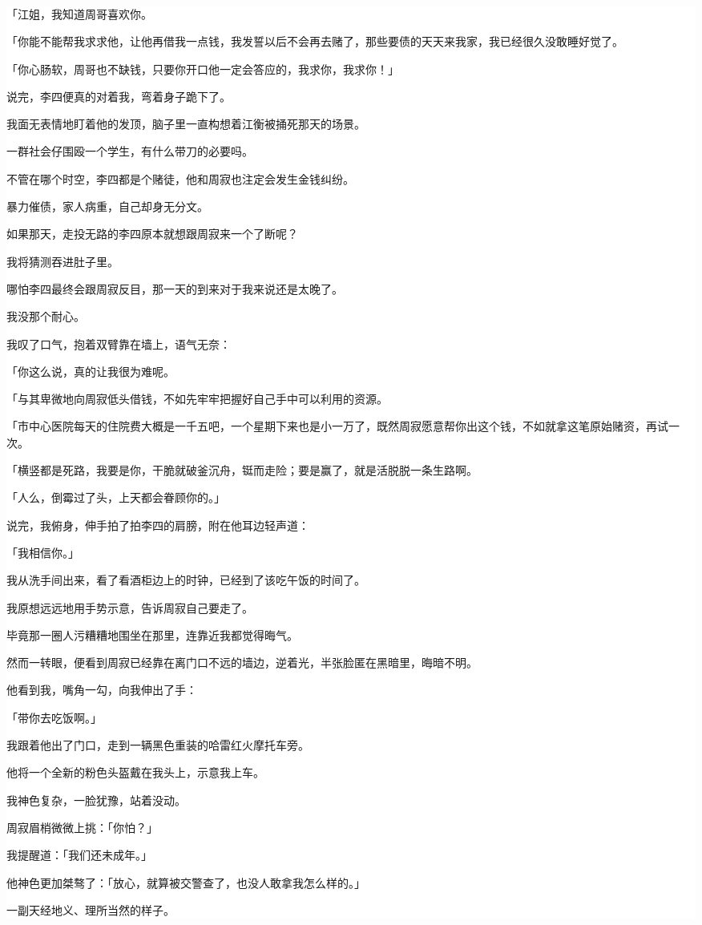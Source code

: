 「江姐，我知道周哥喜欢你。

「你能不能帮我求求他，让他再借我一点钱，我发誓以后不会再去赌了，那些要债的天天来我家，我已经很久没敢睡好觉了。

「你心肠软，周哥也不缺钱，只要你开口他一定会答应的，我求你，我求你！」

说完，李四便真的对着我，弯着身子跪下了。

我面无表情地盯着他的发顶，脑子里一直构想着江衡被捅死那天的场景。

一群社会仔围殴一个学生，有什么带刀的必要吗。

不管在哪个时空，李四都是个赌徒，他和周寂也注定会发生金钱纠纷。

暴力催债，家人病重，自己却身无分文。

如果那天，走投无路的李四原本就想跟周寂来一个了断呢？

我将猜测吞进肚子里。

哪怕李四最终会跟周寂反目，那一天的到来对于我来说还是太晚了。

我没那个耐心。

我叹了口气，抱着双臂靠在墙上，语气无奈：

「你这么说，真的让我很为难呢。

「与其卑微地向周寂低头借钱，不如先牢牢把握好自己手中可以利用的资源。

「市中心医院每天的住院费大概是一千五吧，一个星期下来也是小一万了，既然周寂愿意帮你出这个钱，不如就拿这笔原始赌资，再试一次。

「横竖都是死路，我要是你，干脆就破釜沉舟，铤而走险；要是赢了，就是活脱脱一条生路啊。

「人么，倒霉过了头，上天都会眷顾你的。」

说完，我俯身，伸手拍了拍李四的肩膀，附在他耳边轻声道：

「我相信你。」

我从洗手间出来，看了看酒柜边上的时钟，已经到了该吃午饭的时间了。

我原想远远地用手势示意，告诉周寂自己要走了。

毕竟那一圈人污糟糟地围坐在那里，连靠近我都觉得晦气。

然而一转眼，便看到周寂已经靠在离门口不远的墙边，逆着光，半张脸匿在黑暗里，晦暗不明。

他看到我，嘴角一勾，向我伸出了手：

「带你去吃饭啊。」

我跟着他出了门口，走到一辆黑色重装的哈雷红火摩托车旁。

他将一个全新的粉色头盔戴在我头上，示意我上车。

我神色复杂，一脸犹豫，站着没动。

周寂眉梢微微上挑：「你怕？」

我提醒道：「我们还未成年。」

他神色更加桀骜了：「放心，就算被交警查了，也没人敢拿我怎么样的。」

一副天经地义、理所当然的样子。
